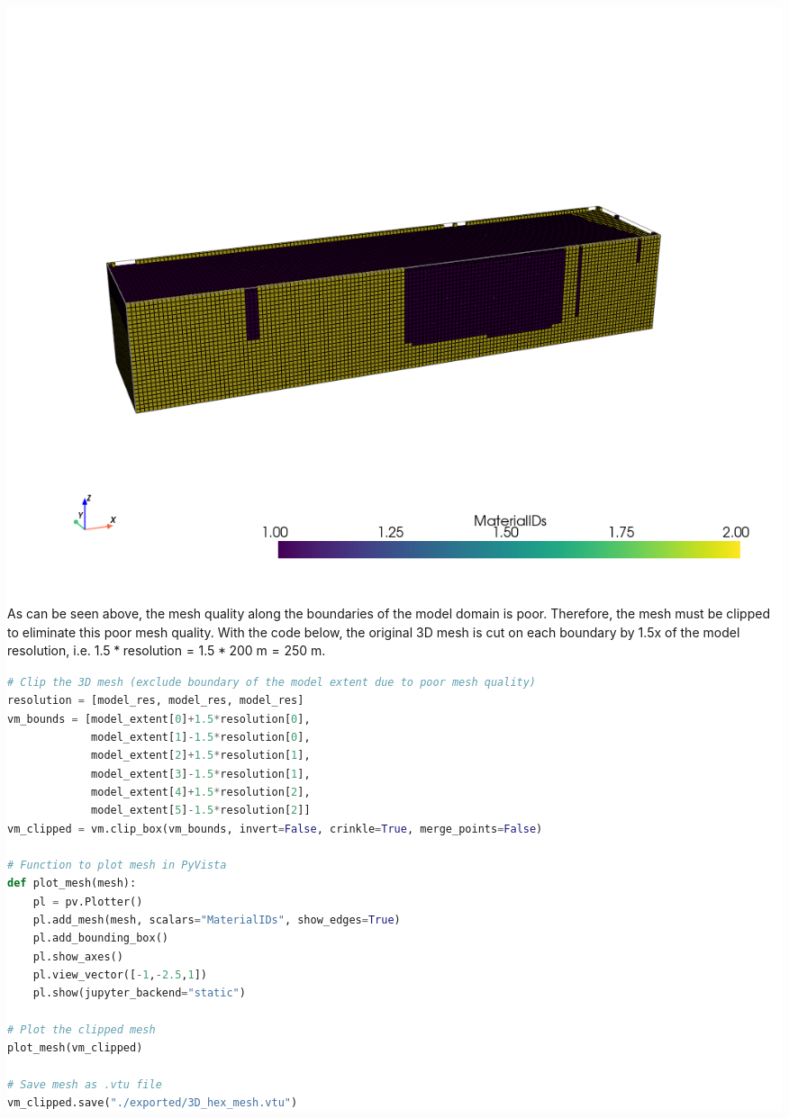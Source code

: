 ![png](Tutorial-Workflow-Petrel-OGS_files/Tutorial-Workflow-Petrel-OGS_27_0.png)

As can be seen above, the mesh quality along the boundaries of the model domain is poor.
Therefore, the mesh must be clipped to eliminate this poor mesh quality.
With the code below, the original 3D mesh is cut on each boundary by 1.5x of the model resolution, i.e. $1.5*\textrm{resolution} = 1.5*200~\textrm{m} = 250~\textrm{m}$.

```python
# Clip the 3D mesh (exclude boundary of the model extent due to poor mesh quality)
resolution = [model_res, model_res, model_res]
vm_bounds = [model_extent[0]+1.5*resolution[0],
             model_extent[1]-1.5*resolution[0],
             model_extent[2]+1.5*resolution[1],
             model_extent[3]-1.5*resolution[1],
             model_extent[4]+1.5*resolution[2],
             model_extent[5]-1.5*resolution[2]]
vm_clipped = vm.clip_box(vm_bounds, invert=False, crinkle=True, merge_points=False)

# Function to plot mesh in PyVista
def plot_mesh(mesh):
    pl = pv.Plotter()
    pl.add_mesh(mesh, scalars="MaterialIDs", show_edges=True)
    pl.add_bounding_box()
    pl.show_axes()
    pl.view_vector([-1,-2.5,1])
    pl.show(jupyter_backend="static")

# Plot the clipped mesh
plot_mesh(vm_clipped)

# Save mesh as .vtu file
vm_clipped.save("./exported/3D_hex_mesh.vtu")
```